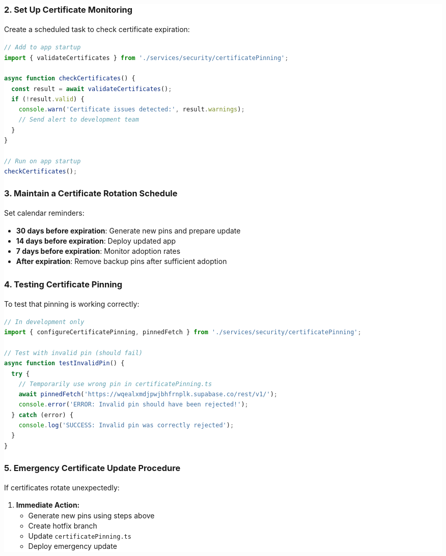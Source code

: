 ### 2. Set Up Certificate Monitoring

Create a scheduled task to check certificate expiration:

```typescript
// Add to app startup
import { validateCertificates } from './services/security/certificatePinning';

async function checkCertificates() {
  const result = await validateCertificates();
  if (!result.valid) {
    console.warn('Certificate issues detected:', result.warnings);
    // Send alert to development team
  }
}

// Run on app startup
checkCertificates();
```

### 3. Maintain a Certificate Rotation Schedule

Set calendar reminders:
- **30 days before expiration**: Generate new pins and prepare update
- **14 days before expiration**: Deploy updated app
- **7 days before expiration**: Monitor adoption rates
- **After expiration**: Remove backup pins after sufficient adoption

### 4. Testing Certificate Pinning

To test that pinning is working correctly:

```typescript
// In development only
import { configureCertificatePinning, pinnedFetch } from './services/security/certificatePinning';

// Test with invalid pin (should fail)
async function testInvalidPin() {
  try {
    // Temporarily use wrong pin in certificatePinning.ts
    await pinnedFetch('https://wqealxmdjpwjbhfrnplk.supabase.co/rest/v1/');
    console.error('ERROR: Invalid pin should have been rejected!');
  } catch (error) {
    console.log('SUCCESS: Invalid pin was correctly rejected');
  }
}
```

### 5. Emergency Certificate Update Procedure

If certificates rotate unexpectedly:

1. **Immediate Action:**
   - Generate new pins using steps above
   - Create hotfix branch
   - Update `certificatePinning.ts`
   - Deploy emergency update

